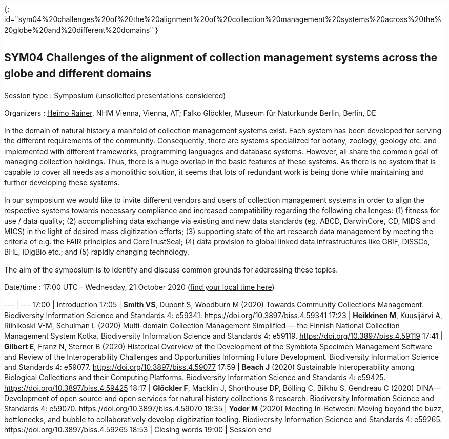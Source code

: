 {: id="sym04%20challenges%20of%20the%20alignment%20of%20collection%20management%20systems%20across%20the%20globe%20and%20different%20domains" }
## SYM04 Challenges of the alignment of collection management systems across the globe and different domains

Session type
: Symposium (unsolicited presentations considered)

Organizers
: [Heimo Rainer](mailto:heimo.rainer@nhm-wien.ac.at), NHM Vienna, Vienna, AT; Falko Glöckler, Museum für Naturkunde Berlin, Berlin, DE

In the domain of natural history a manifold of collection management systems exist. Each system has been developed for serving the different requirements of the community. Consequently, there are systems specialized for botany, zoology, geology etc. and implemented with different frameworks, programming languages and database systems. However, all share the common goal of managing collection holdings. Thus, there is a huge overlap in the basic features of these systems. As there is no system that is capable to cover all needs as a monolithic solution, it seems that lots of redundant work is being done while maintaining and further developing these systems. 

In our symposium we would like to invite different vendors and users of collection management systems in order to align the respective systems towards necessary compliance and increased compatibility regarding the following challenges: (1) fitness for use / data quality; (2) accomplishing data exchange via existing and new data standards (eg. ABCD, DarwinCore, CD, MIDS and MICS) in the light of desired mass digitization efforts; (3) supporting state of the art research data management by meeting the criteria of e.g. the FAIR principles and CoreTrustSeal; (4) data provision to global linked data infrastructures like GBIF, DiSSCo, BHL, iDigBio etc.; and (5) rapidly changing technology. 

The aim of the symposium is to identify and discuss common grounds for addressing these topics.

Date/time
: 17:00 UTC - Wednesday, 21 October 2020 ([find your local time here](https://www.timeanddate.com/worldclock/fixedtime.html?msg=TDWG+2020+-+SYM04%3A%20Challenges%20of%20the%20alignment%20of%20collection%20management%20systems%20across%20the%20globe%20and%20different%20domains&iso=20201021T1700&p1=1440&ah=2&am=))

--- | ---
17:00 | Introduction
17:05 | **Smith VS**, Dupont S, Woodburn M (2020) Towards Community Collections Management. Biodiversity Information Science and Standards 4: e59341. <https://doi.org/10.3897/biss.4.59341>
17:23 | **Heikkinen M**, Kuusijärvi A, Riihikoski V-M, Schulman L (2020) Multi-domain Collection Management Simplified — the Finnish National Collection Management System Kotka. Biodiversity Information Science and Standards 4: e59119. <https://doi.org/10.3897/biss.4.59119>
17:41 | **Gilbert E**, Franz N, Sterner B (2020) Historical Overview of the Development of the Symbiota Specimen Management Software and Review of the Interoperability Challenges and Opportunities Informing Future Development. Biodiversity Information Science and Standards 4: e59077. <https://doi.org/10.3897/biss.4.59077>
17:59 | **Beach J** (2020) Sustainable Interoperability among Biological Collections and their Computing Platforms. Biodiversity Information Science and Standards 4: e59425. <https://doi.org/10.3897/biss.4.59425>
18:17 | **Glöckler F**, Macklin J, Shorthouse DP, Bölling C, Bilkhu S, Gendreau C (2020) DINA—Development of open source and open services for natural history collections & research. Biodiversity Information Science and Standards 4: e59070. <https://doi.org/10.3897/biss.4.59070>
18:35 | **Yoder M** (2020) Meeting In-Between: Moving beyond the buzz, bottlenecks, and bubble to collaboratively develop digitization tooling. Biodiversity Information Science and Standards 4: e59265. <https://doi.org/10.3897/biss.4.59265>
18:53 | Closing words
19:00 | Session end
